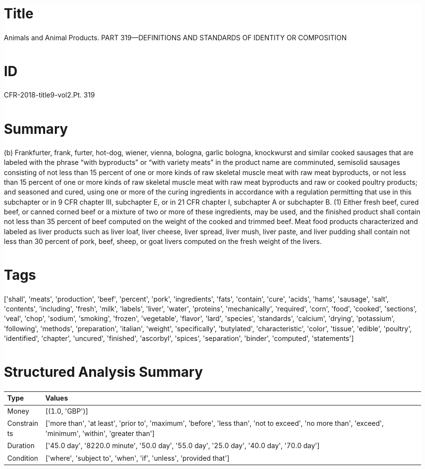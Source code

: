 # Title

 Animals and Animal Products. PART 319—DEFINITIONS AND STANDARDS OF IDENTITY OR COMPOSITION


# ID

 CFR-2018-title9-vol2.Pt. 319


# Summary

(b) Frankfurter, frank, furter, hot-dog, wiener, vienna, bologna, garlic bologna, knockwurst and similar cooked sausages that are labeled with the phrase &#8220;with byproducts&#8221; or &#8220;with variety meats&#8221; in the product name are comminuted, semisolid sausages consisting of not less than 15 percent of one or more kinds of raw skeletal muscle meat with raw meat byproducts, or not less than 15 percent of one or more kinds of raw skeletal muscle meat with raw meat byproducts and raw or cooked poultry products; and seasoned and cured, using one or more of the curing ingredients in accordance with a regulation permitting that use in this subchapter or in 9 CFR chapter III, subchapter E, or in 21 CFR chapter I, subchapter A or subchapter B.
(1) Either fresh beef, cured beef, or canned corned beef or a mixture of two or more of these ingredients, may be used, and the finished product shall contain not less than 35 percent of beef computed on the weight of the cooked and trimmed beef.
Meat food products characterized and labeled as liver products such as liver loaf, liver cheese, liver spread, liver mush, liver paste, and liver pudding shall contain not less than 30 percent of pork, beef, sheep, or goat livers computed on the fresh weight of the livers.


# Tags

['shall', 'meats', 'production', 'beef', 'percent', 'pork', 'ingredients', 'fats', 'contain', 'cure', 'acids', 'hams', 'sausage', 'salt', 'contents', 'including', 'fresh', 'milk', 'labels', 'liver', 'water', 'proteins', 'mechanically', 'required', 'corn', 'food', 'cooked', 'sections', 'veal', 'chop', 'sodium', 'smoking', 'frozen', 'vegetable', 'flavor', 'lard', 'species', 'standards', 'calcium', 'drying', 'potassium', 'following', 'methods', 'preparation', 'italian', 'weight', 'specifically', 'butylated', 'characteristic', 'color', 'tissue', 'edible', 'poultry', 'identified', 'chapter', 'uncured', 'finished', 'ascorbyl', 'spices', 'separation', 'binder', 'computed', 'statements']


# Structured Analysis Summary

| Type        | Values                                                                                                                                                                                                                                                                                                                                                                                                                                                                                                                                                                                  |
|:------------|:----------------------------------------------------------------------------------------------------------------------------------------------------------------------------------------------------------------------------------------------------------------------------------------------------------------------------------------------------------------------------------------------------------------------------------------------------------------------------------------------------------------------------------------------------------------------------------------|
| Money       | [(1.0, 'GBP')]                                                                                                                                                                                                                                                                                                                                                                                                                                                                                                                                                                          |
| Constraints | ['more than', 'at least', 'prior to', 'maximum', 'before', 'less than', 'not to exceed', 'no more than', 'exceed', 'minimum', 'within', 'greater than']                                                                                                                                                                                                                                                                                                                                                                                                                                 |
| Duration    | ['45.0 day', '8220.0 minute', '50.0 day', '55.0 day', '25.0 day', '40.0 day', '70.0 day']                                                                                                                                                                                                                                                                                                                                                                                                                                                                                               |
| Condition   | ['where', 'subject to', 'when', 'if', 'unless', 'provided that']                                                                                                                                                                                                                                                                                                                                                                                                                                                                                                                        |